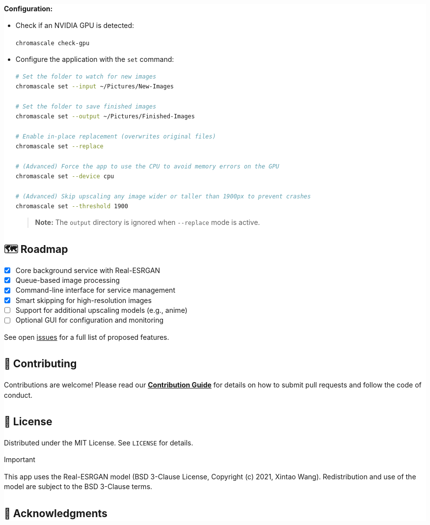 **Configuration:**

- Check if an NVIDIA GPU is detected:
  ```sh
  chromascale check-gpu
  ```
- Configure the application with the `set` command:

  ```sh
  # Set the folder to watch for new images
  chromascale set --input ~/Pictures/New-Images

  # Set the folder to save finished images
  chromascale set --output ~/Pictures/Finished-Images

  # Enable in-place replacement (overwrites original files)
  chromascale set --replace

  # (Advanced) Force the app to use the CPU to avoid memory errors on the GPU
  chromascale set --device cpu

  # (Advanced) Skip upscaling any image wider or taller than 1900px to prevent crashes
  chromascale set --threshold 1900
  ```

  > **Note:** The `output` directory is ignored when `--replace` mode is active.

## 🗺️ Roadmap

- [x] Core background service with Real-ESRGAN
- [x] Queue-based image processing
- [x] Command-line interface for service management
- [x] Smart skipping for high-resolution images
- [ ] Support for additional upscaling models (e.g., anime)
- [ ] Optional GUI for configuration and monitoring

See open [issues](https://github.com/aditsuru-git/ChromaScale/issues) for a full list of proposed features.

## 🤝 Contributing

Contributions are welcome! Please read our **[Contribution Guide](CONTRIBUTING.md)** for details on how to submit pull requests and follow the code of conduct.

## 📜 License

Distributed under the MIT License. See `LICENSE` for details.

> [!IMPORTANT]
> This app uses the Real-ESRGAN model (BSD 3-Clause License, Copyright (c) 2021, Xintao Wang).
> Redistribution and use of the model are subject to the BSD 3-Clause terms.

## 🙏 Acknowledgments


[contributors-shield]: https://img.shields.io/github/contributors/aditsuru-git/ChromaScale
[contributors-url]: https://github.com/aditsuru-git/ChromaScale/graphs/contributors
[forks-shield]: https://img.shields.io/github/forks/aditsuru-git/ChromaScale
[forks-url]: https://github.com/aditsuru-git/ChromaScale/network/members
[stars-shield]: https://img.shields.io/github/stars/aditsuru-git/ChromaScale
[stars-url]: https://github.com/aditsuru-git/ChromaScale/stargazers
[issues-shield]: https://img.shields.io/github/issues/aditsuru-git/ChromaScale
[issues-url]: https://github.com/aditsuru-git/ChromaScale/issues
[license-shield]: https://img.shields.io/github/license/aditsuru-git/ChromaScale
[license-url]: https://github.com/aditsuru-git/ChromaScale/blob/main/LICENSE
[release-shield]: https://img.shields.io/github/v/release/aditsuru-git/ChromaScale?include_prereleases
[release-url]: https://github.com/aditsuru-git/ChromaScale/releases
[last-commit-shield]: https://img.shields.io/github/last-commit/aditsuru-git/ChromaScale
[last-commit-url]: https://github.com/aditsuru-git/ChromaScale/commits/main
[Python-badge]: https://img.shields.io/badge/Python-3776AB?style=for-the-badge&logo=python&logoColor=white
[Python-url]: https://www.python.org/
[PyTorch-badge]: https://img.shields.io/badge/PyTorch-EE4C2C?style=for-the-badge&logo=pytorch&logoColor=white
[PyTorch-url]: https://pytorch.org/